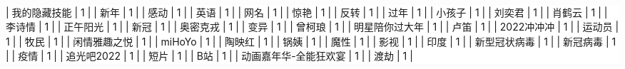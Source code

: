 | 我的隐藏技能 | 1 |
| 新年 | 1 |
| 感动 | 1 |
| 英语 | 1 |
| 网名 | 1 |
| 惊艳 | 1 |
| 反转 | 1 |
| 过年 | 1 |
| 小孩子 | 1 |
| 刘奕君 | 1 |
| 肖鹤云 | 1 |
| 李诗情 | 1 |
| 正午阳光 | 1 |
| 新冠 | 1 |
| 奥密克戎 | 1 |
| 变异 | 1 |
| 曾柯琅 | 1 |
| 明星陪你过大年 | 1 |
| 卢笛 | 1 |
| 2022冲冲冲 | 1 |
| 运动员 | 1 |
| 牧民 | 1 |
| 闲情雅趣之悦 | 1 |
| miHoYo | 1 |
| 陶映红 | 1 |
| 锅姨 | 1 |
| 魔性 | 1 |
| 影视 | 1 |
| 印度 | 1 |
| 新型冠状病毒 | 1 |
| 新冠病毒 | 1 |
| 疫情 | 1 |
| 追光吧2022 | 1 |
| 短片 | 1 |
| B站 | 1 |
| 动画嘉年华-全能狂欢宴 | 1 |
| 渡劫 | 1 |
